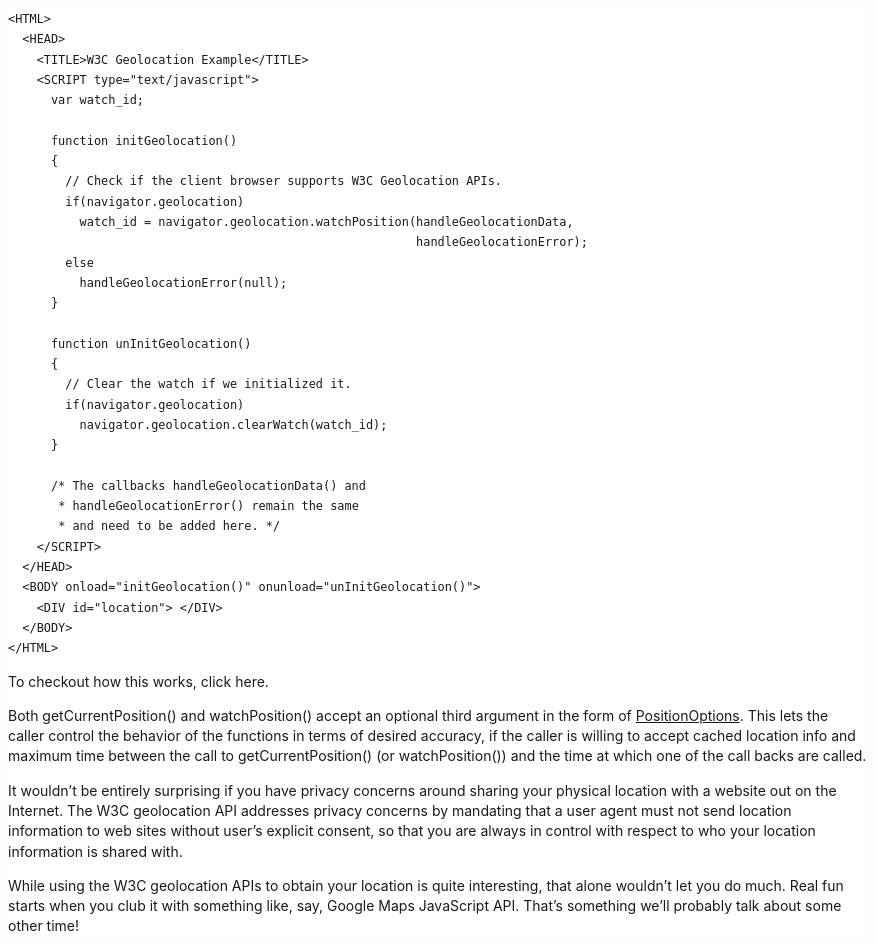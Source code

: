 ```
<HTML>
  <HEAD>
    <TITLE>W3C Geolocation Example</TITLE>
    <SCRIPT type="text/javascript">
      var watch_id;

      function initGeolocation()
      {
        // Check if the client browser supports W3C Geolocation APIs.
        if(navigator.geolocation)
          watch_id = navigator.geolocation.watchPosition(handleGeolocationData,
                                                         handleGeolocationError);
        else
          handleGeolocationError(null);
      }

      function unInitGeolocation()
      {
        // Clear the watch if we initialized it.
        if(navigator.geolocation)
          navigator.geolocation.clearWatch(watch_id);
      }

      /* The callbacks handleGeolocationData() and
       * handleGeolocationError() remain the same
       * and need to be added here. */
    </SCRIPT>
  </HEAD>
  <BODY onload="initGeolocation()" onunload="unInitGeolocation()">
    <DIV id="location"> </DIV>
  </BODY>
</HTML>
```

To checkout how this works, click here.

Both getCurrentPosition() and watchPosition() accept an optional third argument in the form of [PositionOptions](http://dev.w3.org/geo/api/spec-source.html#position_options_interface). This lets the caller control the behavior of the functions in terms of desired accuracy, if the caller is willing to accept cached location info and maximum time between the call to getCurrentPosition() (or watchPosition()) and the time at which one of the call backs are called.

It wouldn’t be entirely surprising if you have privacy concerns around sharing your physical location with a website out on the Internet. The W3C geolocation API addresses privacy concerns by mandating that a user agent must not send location information to web sites without user’s explicit consent, so that you are always in control with respect to who your location information is shared with.

While using the W3C geolocation APIs to obtain your location is quite interesting, that alone wouldn’t let you do much. Real fun starts when you club it with something like, say, Google Maps JavaScript API. That’s something we’ll probably talk about some other time!
